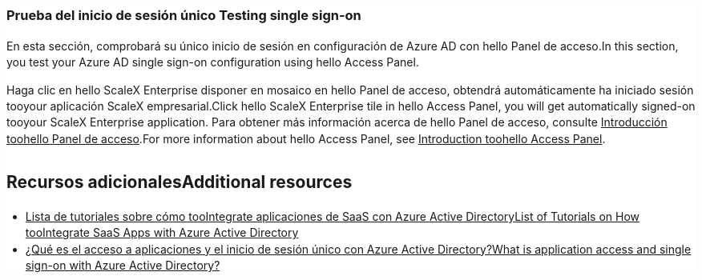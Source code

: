### <a name="testing-single-sign-on"></a><span data-ttu-id="bfb78-254">Prueba del inicio de sesión único </span><span class="sxs-lookup"><span data-stu-id="bfb78-254">Testing single sign-on</span></span>

<span data-ttu-id="bfb78-255">En esta sección, comprobará su único inicio de sesión en configuración de Azure AD con hello Panel de acceso.</span><span class="sxs-lookup"><span data-stu-id="bfb78-255">In this section, you test your Azure AD single sign-on configuration using hello Access Panel.</span></span>

<span data-ttu-id="bfb78-256">Haga clic en hello ScaleX Enterprise disponer en mosaico en hello Panel de acceso, obtendrá automáticamente ha iniciado sesión tooyour aplicación ScaleX empresarial.</span><span class="sxs-lookup"><span data-stu-id="bfb78-256">Click hello ScaleX Enterprise tile in hello Access Panel, you will get automatically signed-on tooyour ScaleX Enterprise application.</span></span> <span data-ttu-id="bfb78-257">Para obtener más información acerca de hello Panel de acceso, consulte [Introducción toohello Panel de acceso](https://msdn.microsoft.com/library/dn308586).</span><span class="sxs-lookup"><span data-stu-id="bfb78-257">For more information about hello Access Panel, see [Introduction toohello Access Panel](https://msdn.microsoft.com/library/dn308586).</span></span>


## <a name="additional-resources"></a><span data-ttu-id="bfb78-258">Recursos adicionales</span><span class="sxs-lookup"><span data-stu-id="bfb78-258">Additional resources</span></span>

* [<span data-ttu-id="bfb78-259">Lista de tutoriales sobre cómo tooIntegrate aplicaciones de SaaS con Azure Active Directory</span><span class="sxs-lookup"><span data-stu-id="bfb78-259">List of Tutorials on How tooIntegrate SaaS Apps with Azure Active Directory</span></span>](active-directory-saas-tutorial-list.md)
* [<span data-ttu-id="bfb78-260">¿Qué es el acceso a aplicaciones y el inicio de sesión único con Azure Active Directory?</span><span class="sxs-lookup"><span data-stu-id="bfb78-260">What is application access and single sign-on with Azure Active Directory?</span></span>](active-directory-appssoaccess-whatis.md)





[1]: ./media/active-directory-saas-scalexenterprise-tutorial/tutorial_general_01.png
[2]: ./media/active-directory-saas-scalexenterprise-tutorial/tutorial_general_02.png
[3]: ./media/active-directory-saas-scalexenterprise-tutorial/tutorial_general_03.png
[4]: ./media/active-directory-saas-scalexenterprise-tutorial/tutorial_general_04.png

[100]: ./media/active-directory-saas-scalexenterprise-tutorial/tutorial_general_100.png

[200]: ./media/active-directory-saas-scalexenterprise-tutorial/tutorial_general_200.png
[201]: ./media/active-directory-saas-scalexenterprise-tutorial/tutorial_general_201.png
[202]: ./media/active-directory-saas-scalexenterprise-tutorial/tutorial_general_202.png
[203]: ./media/active-directory-saas-scalexenterprise-tutorial/tutorial_general_203.png

